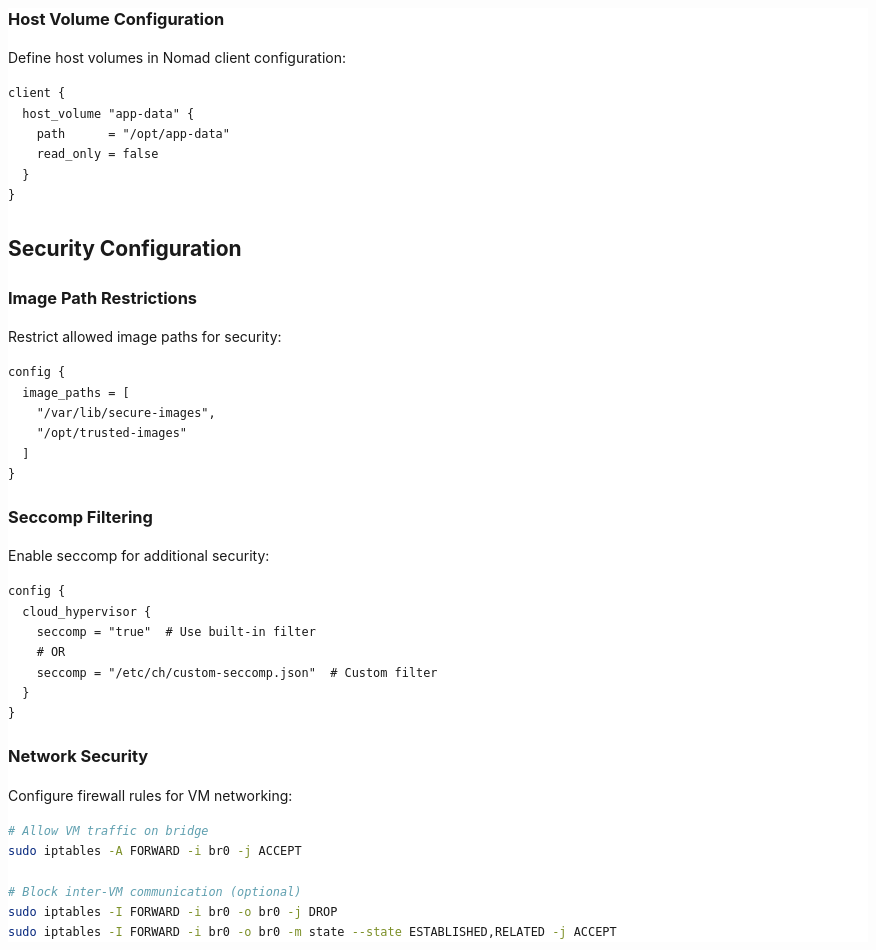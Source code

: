 ### Host Volume Configuration

Define host volumes in Nomad client configuration:

```hcl
client {
  host_volume "app-data" {
    path      = "/opt/app-data"
    read_only = false
  }
}
```

## Security Configuration

### Image Path Restrictions

Restrict allowed image paths for security:

```hcl
config {
  image_paths = [
    "/var/lib/secure-images",
    "/opt/trusted-images"
  ]
}
```

### Seccomp Filtering

Enable seccomp for additional security:

```hcl
config {
  cloud_hypervisor {
    seccomp = "true"  # Use built-in filter
    # OR
    seccomp = "/etc/ch/custom-seccomp.json"  # Custom filter
  }
}
```

### Network Security

Configure firewall rules for VM networking:

```bash
# Allow VM traffic on bridge
sudo iptables -A FORWARD -i br0 -j ACCEPT

# Block inter-VM communication (optional)
sudo iptables -I FORWARD -i br0 -o br0 -j DROP
sudo iptables -I FORWARD -i br0 -o br0 -m state --state ESTABLISHED,RELATED -j ACCEPT
```
